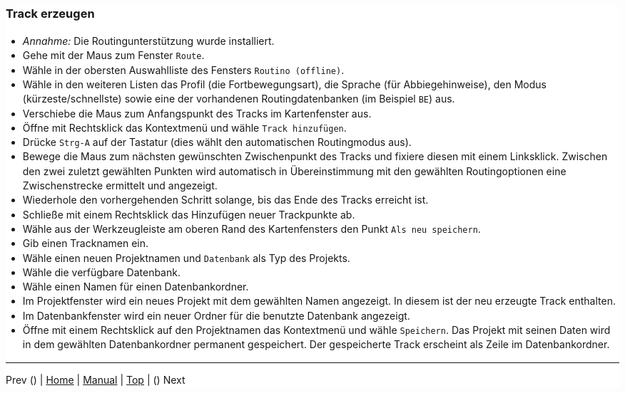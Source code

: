 
### Track erzeugen

* _Annahme:_ Die Routingunterstützung wurde installiert.
* Gehe mit der Maus zum Fenster `Route`.
* Wähle in der obersten Auswahlliste des Fensters `Routino (offline)`.
* Wähle in den weiteren Listen das Profil (die Fortbewegungsart), die Sprache (für Abbiegehinweise), den Modus (kürzeste/schnellste) 
  sowie eine der
  vorhandenen Routingdatenbanken (im Beispiel `BE`) aus.
* Verschiebe die Maus zum Anfangspunkt des Tracks im Kartenfenster aus.
* Öffne mit Rechtsklick das Kontextmenü und wähle `Track hinzufügen`.
* Drücke `Strg-A` auf der Tastatur (dies wählt den automatischen Routingmodus aus).
* Bewege die Maus zum nächsten gewünschten Zwischenpunkt des Tracks und fixiere diesen mit einem Linksklick. Zwischen den zwei zuletzt
  gewählten Punkten wird automatisch in Übereinstimmung mit den gewählten Routingoptionen eine Zwischenstrecke ermittelt und angezeigt.
* Wiederhole den vorhergehenden Schritt solange, bis das Ende des Tracks erreicht ist.
* Schließe mit einem Rechtsklick das Hinzufügen neuer Trackpunkte ab.
* Wähle aus der Werkzeugleiste am oberen Rand des Kartenfensters den Punkt `Als neu speichern`.
* Gib einen Tracknamen ein.
* Wähle einen neuen Projektnamen und `Datenbank` als Typ des Projekts.
* Wähle die verfügbare Datenbank.
* Wähle einen Namen für einen Datenbankordner.
* Im Projektfenster wird ein neues Projekt mit dem gewählten Namen angezeigt. In diesem ist der neu erzeugte Track enthalten.
* Im Datenbankfenster wird ein neuer Ordner für die benutzte Datenbank angezeigt.
* Öffne mit einem Rechtsklick auf den Projektnamen das Kontextmenü und wähle `Speichern`. Das Projekt mit seinen
  Daten wird in dem gewählten Datenbankordner permanent gespeichert. Der gespeicherte Track erscheint als Zeile im Datenbankordner.
  
  
  

- - -
Prev () | [Home](Home) | [Manual](DocMain) | [Top](#) | () Next
